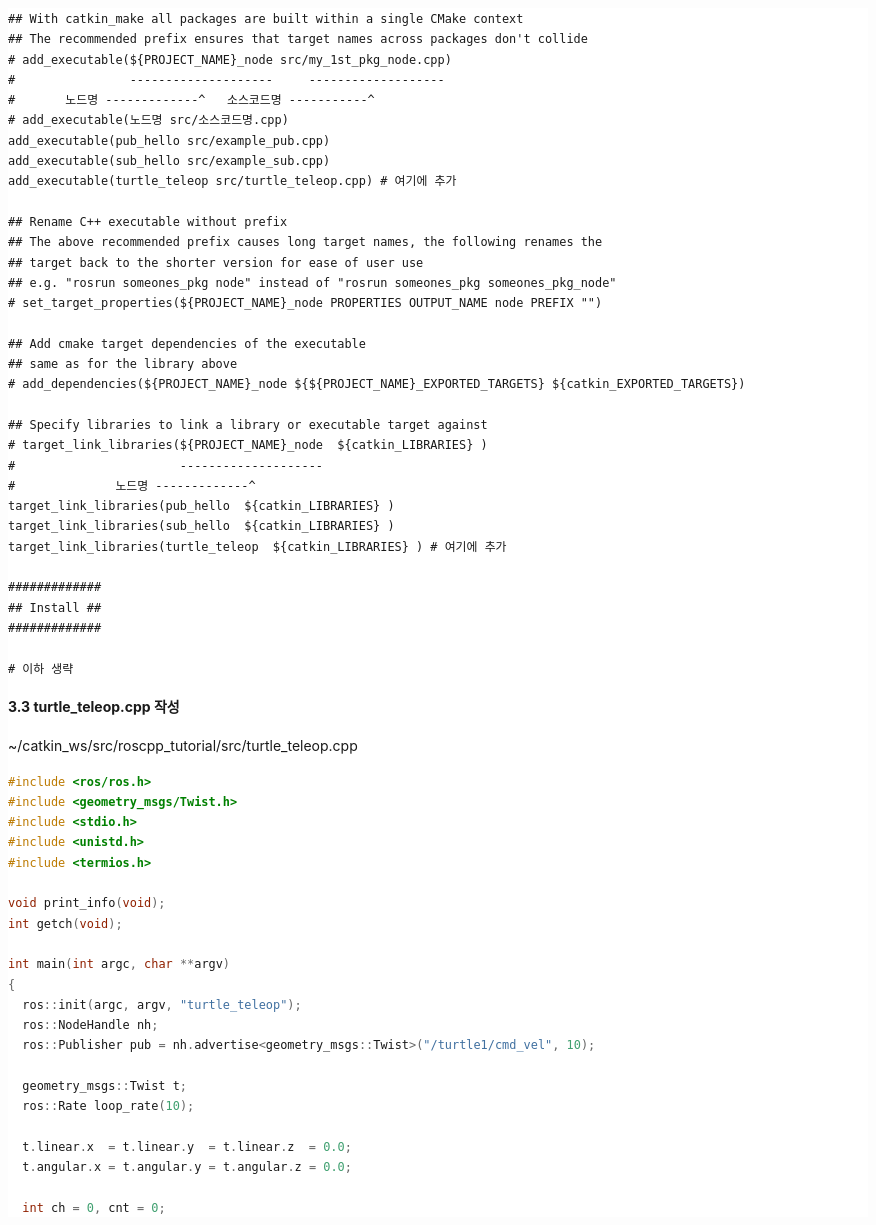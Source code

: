 ```shell
## With catkin_make all packages are built within a single CMake context
## The recommended prefix ensures that target names across packages don't collide
# add_executable(${PROJECT_NAME}_node src/my_1st_pkg_node.cpp)
#                --------------------     -------------------
#       노드명 -------------^   소스코드명 -----------^
# add_executable(노드명 src/소스코드명.cpp)
add_executable(pub_hello src/example_pub.cpp)
add_executable(sub_hello src/example_sub.cpp)
add_executable(turtle_teleop src/turtle_teleop.cpp) # 여기에 추가

## Rename C++ executable without prefix
## The above recommended prefix causes long target names, the following renames the
## target back to the shorter version for ease of user use
## e.g. "rosrun someones_pkg node" instead of "rosrun someones_pkg someones_pkg_node"
# set_target_properties(${PROJECT_NAME}_node PROPERTIES OUTPUT_NAME node PREFIX "")

## Add cmake target dependencies of the executable
## same as for the library above
# add_dependencies(${PROJECT_NAME}_node ${${PROJECT_NAME}_EXPORTED_TARGETS} ${catkin_EXPORTED_TARGETS})

## Specify libraries to link a library or executable target against
# target_link_libraries(${PROJECT_NAME}_node  ${catkin_LIBRARIES} )
#                       --------------------
#              노드명 -------------^
target_link_libraries(pub_hello  ${catkin_LIBRARIES} )
target_link_libraries(sub_hello  ${catkin_LIBRARIES} )
target_link_libraries(turtle_teleop  ${catkin_LIBRARIES} ) # 여기에 추가

#############
## Install ##
#############

# 이하 생략
```

#### 3.3 turtle_teleop.cpp 작성

~/catkin_ws/src/roscpp_tutorial/src/turtle_teleop.cpp

```c++
#include <ros/ros.h>
#include <geometry_msgs/Twist.h>
#include <stdio.h>
#include <unistd.h>
#include <termios.h>

void print_info(void);
int getch(void);

int main(int argc, char **argv)
{
  ros::init(argc, argv, "turtle_teleop");
  ros::NodeHandle nh;
  ros::Publisher pub = nh.advertise<geometry_msgs::Twist>("/turtle1/cmd_vel", 10);

  geometry_msgs::Twist t;
  ros::Rate loop_rate(10);

  t.linear.x  = t.linear.y  = t.linear.z  = 0.0;
  t.angular.x = t.angular.y = t.angular.z = 0.0;

  int ch = 0, cnt = 0;

```